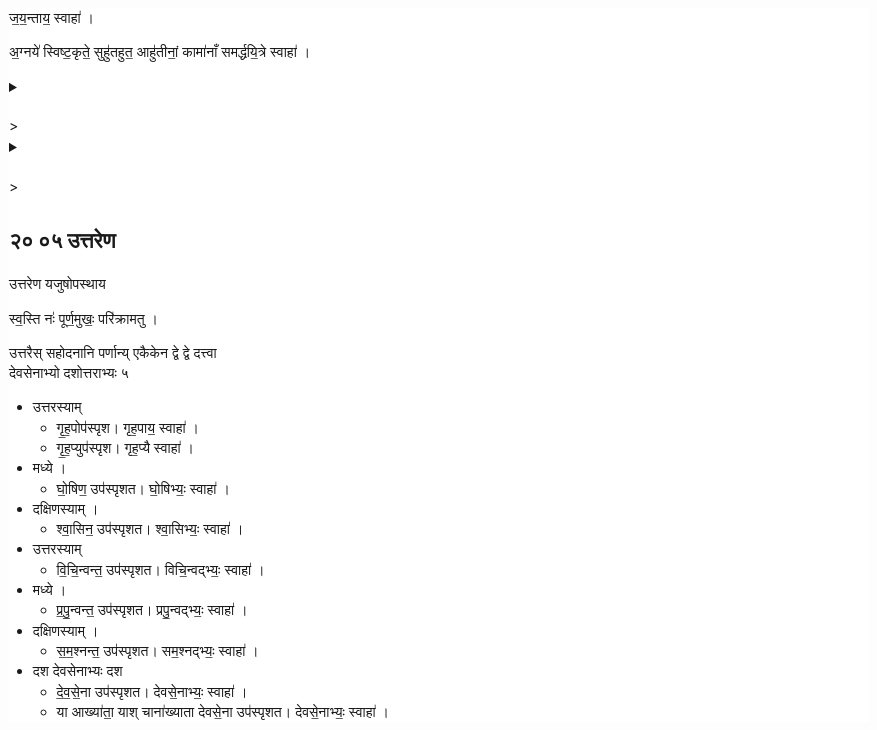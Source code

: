 ज॒य॒न्ताय॒ स्वाहा॑ ।  

</div>

<div class="js_include bg-light-yellow" includetitle="false" newlevelforh1="2" unfilled="" url="/vedAH_yajuH/taittirIyam/sUtram/ApastambaH/gRhyam/ekAgnikANDam/vishvAsa-prastutiH/2_18/31_agnaye_sviShTakRte.md">

अ॒ग्नये॑ स्विष्ट॒कृते॒ सुहु॑तहुत॒ आहु॑तीनां॒ कामा॑नाँ समर्द्धयि॒त्रे स्वाहा॑ ।  

</div>

</div>

<div class="js_include collapsed" newlevelforh1="4" title="सर्वाष् टीकाः" unfilled url="/vedAH_yajuH/taittirIyam/sUtram/ApastambaH/gRhyam/sUtra-pAThaH/sarvASh_TIkAH/23_IshAnabaliH/20_04_yathoDhamudakAni_pradAya.md">

<details><summary><h4></h4>></summary></details>

</div>

<div class="js_include collapsed" newlevelforh1="4" title="मूलम्" unfilled url="/vedAH_yajuH/taittirIyam/sUtram/ApastambaH/gRhyam/sUtra-pAThaH/mUlam/23_IshAnabaliH/20_04_yathoDhamudakAni_pradAya.md">

<details><summary><h4></h4>></summary></details>

</div>

## २० ०५ उत्तरेण

<div class="js_include" includetitle="false" newlevelforh1="3" unfilled url="/vedAH_yajuH/taittirIyam/sUtram/ApastambaH/gRhyam/sUtra-pAThaH/vishvAsa-prastutiH/23_IshAnabaliH/20_05_uttareNa.md">

उत्तरेण यजुषोपस्थाय  

<div class="js_include bg-light-yellow" includetitle="false" newlevelforh1="2" unfilled="" url="/vedAH_yajuH/taittirIyam/sUtram/ApastambaH/gRhyam/ekAgnikANDam/vishvAsa-prastutiH/2_18/32_svasti_naH.md">

स्व॒स्ति नः॑ पूर्ण॒मुखः॒ परि॑क्रामतु ।  

</div>

उत्तरैस् सहोदनानि पर्णान्य् एकैकेन द्वे द्वे दत्त्वा  
देवसेनाभ्यो दशोत्तराभ्यः ५

<div class="js_include bg-light-yellow" includetitle="false" newlevelforh1="2" unfilled="" url="/vedAH_yajuH/taittirIyam/sUtram/ApastambaH/gRhyam/ekAgnikANDam/vishvAsa-prastutiH/2_18/33_-41_gRhapopaspRsha_gRhapAya.md">

- उत्तरस्याम्
  - गृ॒ह॒पोप॑स्पृश। गृह॒पाय॒ स्वाहा॑ ।  
  - गृ॒ह॒प्युप॑स्पृश। गृह॒प्यै स्वाहा॑ ।
- मध्ये ।
  - घो॒षिण॒ उप॑स्पृशत। घो॒षिभ्यः॒ स्वाहा॑ ।
- दक्षिणस्याम् ।
  -  श्वा॒सिन॒ उप॑स्पृशत। श्वा॒सिभ्यः॒ स्वाहा॑ ।
- उत्तरस्याम्
  - वि॒चि॒न्वन्त॒ उप॑स्पृशत। विचि॒न्वद्भ्यः॒ स्वाहा॑ ।
- मध्ये ।
  -  प्र॒पु॒न्वन्त॒ उप॑स्पृशत। प्रपु॒न्वद्भ्यः॒ स्वाहा॑ ।
- दक्षिणस्याम् ।
  - स॒म॒श्नन्त॒ उप॑स्पृशत। सम॒श्नद्भ्यः॒ स्वाहा॑ ।
- दश देवसेनाभ्यः दश
  - दे॒व॒से॒ना उप॑स्पृशत। देवसे॒नाभ्यः॒ स्वाहा॑ ।  
  - या आख्या॑ता॒ याश् चाना॑ख्याता देवसे॒ना उप॑स्पृशत। देवसे॒नाभ्यः॒ स्वाहा॑ ।
